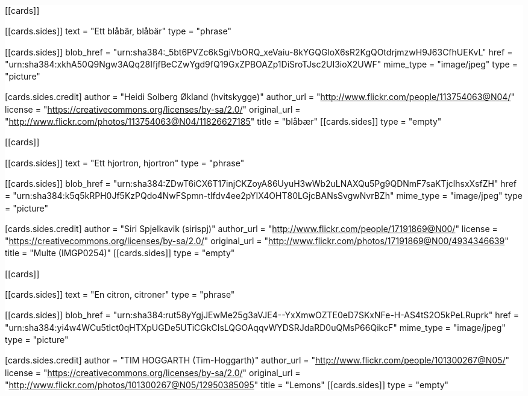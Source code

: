 [[cards]]

[[cards.sides]]
text = "Ett blåbär, blåbär"
type = "phrase"

[[cards.sides]]
blob_href = "urn:sha384:_5bt6PVZc6kSgiVbORQ_xeVaiu-8kYGQGloX6sR2KgQOtdrjmzwH9J63CfhUEKvL"
href = "urn:sha384:xkhA50Q9Ngw3AQq28IfjfBeCZwYgd9fQ19GxZPBOAZp1DiSroTJsc2UI3ioX2UWF"
mime_type = "image/jpeg"
type = "picture"

[cards.sides.credit]
author = "Heidi Solberg Økland (hvitskygge)"
author_url = "http://www.flickr.com/people/113754063@N04/"
license = "https://creativecommons.org/licenses/by-sa/2.0/"
original_url = "http://www.flickr.com/photos/113754063@N04/11826627185"
title = "blåbær"
[[cards.sides]]
type = "empty"

[[cards]]

[[cards.sides]]
text = "Ett hjortron, hjortron"
type = "phrase"

[[cards.sides]]
blob_href = "urn:sha384:ZDwT6iCX6T17injCKZoyA86UyuH3wWb2uLNAXQu5Pg9QDNmF7saKTjclhsxXsfZH"
href = "urn:sha384:k5q5kRPH0Jf5KzPQdo4NwFSpmn-tlfdv4ee2pYIX4OHT80LGjcBANsSvgwNvrBZh"
mime_type = "image/jpeg"
type = "picture"

[cards.sides.credit]
author = "Siri Spjelkavik (sirispj)"
author_url = "http://www.flickr.com/people/17191869@N00/"
license = "https://creativecommons.org/licenses/by-sa/2.0/"
original_url = "http://www.flickr.com/photos/17191869@N00/4934346639"
title = "Multe (IMGP0254)"
[[cards.sides]]
type = "empty"

[[cards]]

[[cards.sides]]
text = "En citron, citroner"
type = "phrase"

[[cards.sides]]
blob_href = "urn:sha384:rut58yYgjJEwMe25g3aVJE4--YxXmwOZTE0eD7SKxNFe-H-AS4tS2O5kPeLRuprk"
href = "urn:sha384:yi4w4WCu5tIct0qHTXpUGDe5UTiCGkCIsLQGOAqqvWYDSRJdaRD0uQMsP66QikcF"
mime_type = "image/jpeg"
type = "picture"

[cards.sides.credit]
author = "TIM HOGGARTH (Tim-Hoggarth)"
author_url = "http://www.flickr.com/people/101300267@N05/"
license = "https://creativecommons.org/licenses/by-sa/2.0/"
original_url = "http://www.flickr.com/photos/101300267@N05/12950385095"
title = "Lemons"
[[cards.sides]]
type = "empty"
